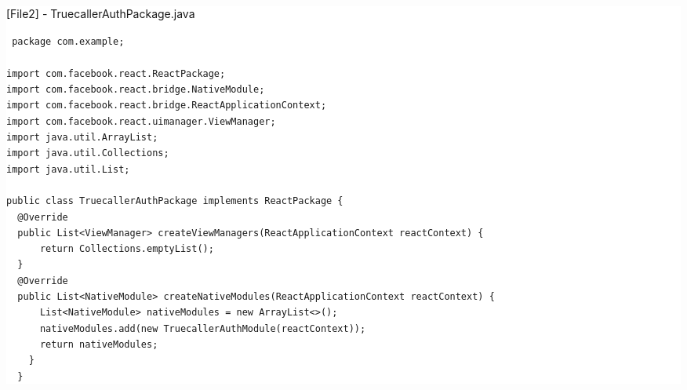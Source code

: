 [File2]  - TruecallerAuthPackage.java


     package com.example;

    import com.facebook.react.ReactPackage;
    import com.facebook.react.bridge.NativeModule;
    import com.facebook.react.bridge.ReactApplicationContext;
    import com.facebook.react.uimanager.ViewManager;
    import java.util.ArrayList;
    import java.util.Collections;
    import java.util.List;
    
    public class TruecallerAuthPackage implements ReactPackage {
      @Override
      public List<ViewManager> createViewManagers(ReactApplicationContext reactContext) {
          return Collections.emptyList();
      }
      @Override
      public List<NativeModule> createNativeModules(ReactApplicationContext reactContext) {
          List<NativeModule> nativeModules = new ArrayList<>();
          nativeModules.add(new TruecallerAuthModule(reactContext));
          return nativeModules;
        }
      }
